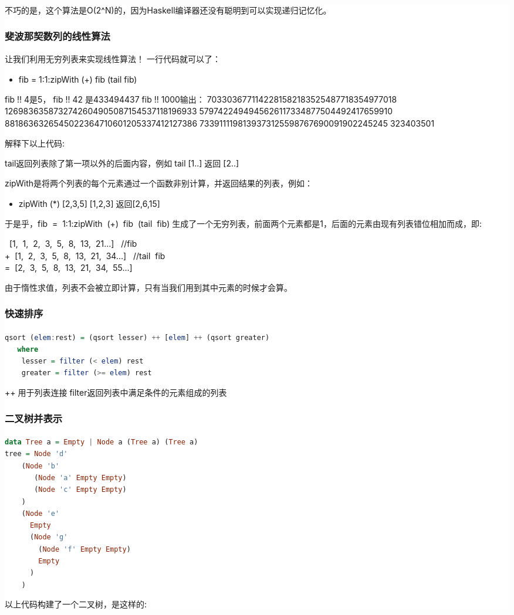 不巧的是，这个算法是O(2^N)的，因为Haskell编译器还没有聪明到可以实现递归记忆化。

### 斐波那契数列的线性算法

让我们利用无穷列表来实现线性算法！ 一行代码就可以了：

- fib = 1:1:zipWith (+) fib (tail fib)

fib !! 4是5，  fib !! 42 是433494437
fib !! 1000输出：
7033036771142281582183525487718354977018
1269836358732742604905087154537118196933
5797422494945626117334877504492417659910
8818636326545022364710601205337412127386
7339111198139373125598767690091902245245
323403501 

解释下以上代码:

tail返回列表除了第一项以外的后面内容，例如 tail [1..] 返回 [2..]

zipWith是将两个列表的每个元素通过一个函数非别计算，并返回结果的列表，例如：

- zipWith (*) [2,3,5] [1,2,3] 返回[2,6,15]

于是乎，fib  =  1:1:zipWith  (+)  fib  (tail  fib)  生成了一个无穷列表，前面两个元素都是1，后面的元素由现有列表错位相加而成，即:

    [1,  1,  2,  3,  5,  8,  13,  21…]   //fib    
\+  [1,  2,  3,  5,  8,  13,  21,  34…]   //tail  fib    
=  [2,  3,  5,  8,  13,  21,  34,  55…] 

由于惰性求值，列表不会被立即计算，只有当我们用到其中元素的时候才会算。 


### 快速排序

``` haskell
qsort (elem:rest) = (qsort lesser) ++ [elem] ++ (qsort greater)
   where
    lesser = filter (< elem) rest
    greater = filter (>= elem) rest
```

++ 用于列表连接
filter返回列表中满足条件的元素组成的列表

### 二叉树并表示

``` haskell
data Tree a = Empty | Node a (Tree a) (Tree a)
tree = Node 'd'
    (Node 'b'
       (Node 'a' Empty Empty)
       (Node 'c' Empty Empty)
    )
    (Node 'e'
      Empty
      (Node 'g'
        (Node 'f' Empty Empty)
        Empty
      )
    )

```
以上代码构建了一个二叉树，是这样的:
